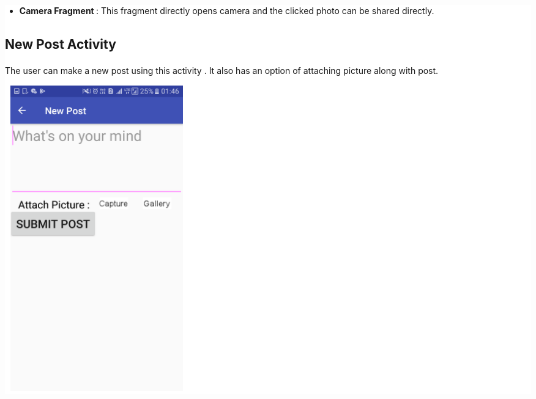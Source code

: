  - <b>Camera Fragment </b>:
 This fragment directly opens camera and the clicked photo can be shared directly.
 
## New Post Activity

The user can make a new post using this activity . It also has an option of attaching picture along with post.

<img src="readme/NewPost.png" height="500" width="300"/>
